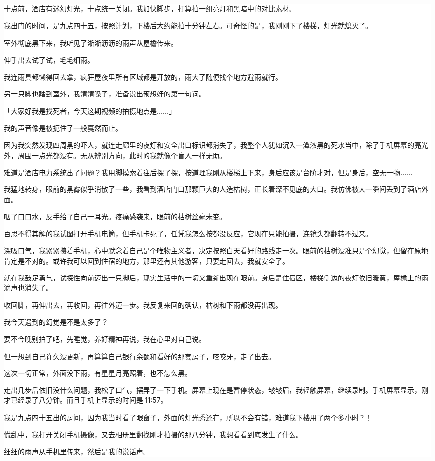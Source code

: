 
十点前，酒店有迷幻灯光，十点统一关闭。我加快脚步，打算拍一组亮灯和黑暗中的对比素材。


我出门的时间，是九点四十五，按照计划，下楼后大约能拍十分钟左右。可奇怪的是，我刚刚下了楼梯，灯光就熄灭了。


室外彻底黑下来，我听见了淅淅沥沥的雨声从屋檐传来。


伸手出去试了试，毛毛细雨。


我连雨具都懒得回去拿，疯狂屋夜里所有区域都是开放的，雨大了随便找个地方避雨就行。


另一只脚也踏到室外，我清清嗓子，准备说出预想好的第一句词。


「大家好我是找死者，今天这期视频的拍摄地点是……」


我的声音像是被扼住了一般戛然而止。


因为我突然发现四周黑的吓人，就连走廊里的夜灯和安全出口标识都消失了，我整个人犹如沉入一潭浓黑的死水当中，除了手机屏幕的亮光外，周围一点光都没有。无从辨别方向，此时的我就像个盲人一样无助。


难道是酒店电力系统出了问题？我用脚摸索着往后探了探，按道理我刚从楼梯上下来，身后应该是台阶才对，但是身后，空无一物……


我猛地转身，眼前的黑雾似乎消散了一些，我看到酒店门口那颗巨大的人造枯树，正长着深不见底的大口。我仿佛被人一瞬间丢到了酒店外面。


咽了口口水，反手给了自己一耳光。疼痛感袭来，眼前的枯树丝毫未变。


百思不得其解的我试图打开手机电筒，但手机卡死了，任凭我怎么按都没反应，它现在只能拍摄，连镜头都翻转不过来。


深吸口气，我紧紧攥着手机，心中默念着自己是个唯物主义者，决定按照白天看好的路线走一次。眼前的枯树没准只是个幻觉，但留在原地肯定是不对的。或许我可以回到住宿的地方，那里还有其他游客，只要走回去，我就安全了。


就在我鼓足勇气，试探性向前迈出一只脚后，现实生活中的一切又重新出现在眼前。身后是住宿区，楼梯侧边的夜灯依旧暖黄，屋檐上的雨滴声也消失了。


收回脚，再伸出去，再收回，再往外迈一步。我反复来回的确认，枯树和下雨都没再出现。


我今天遇到的幻觉是不是太多了？


要不今晚别拍了吧，先睡觉，养好精神再说，我在心里对自己说。


但一想到自己许久没更新，再算算自己银行余额和看好的那套房子，咬咬牙，走了出去。


这次一切正常，外面没下雨，有星星月亮照着，也不怎么黑。


走出几步后依旧没什么问题，我松了口气，摆弄了一下手机。屏幕上现在是暂停状态，皱皱眉，我轻触屏幕，继续录制。手机屏幕显示，刚才已经录了八分钟。而且手机上显示的时间是 11:57。


我是九点四十五出的房间，因为我当时看了眼窗子，外面的灯光秀还在，所以不会有错，难道我下楼用了两个多小时？！


慌乱中，我打开关闭手机摄像，又去相册里翻找刚才拍摄的那八分钟，我想看看到底发生了什么。


细细的雨声从手机里传来，然后是我的说话声。
